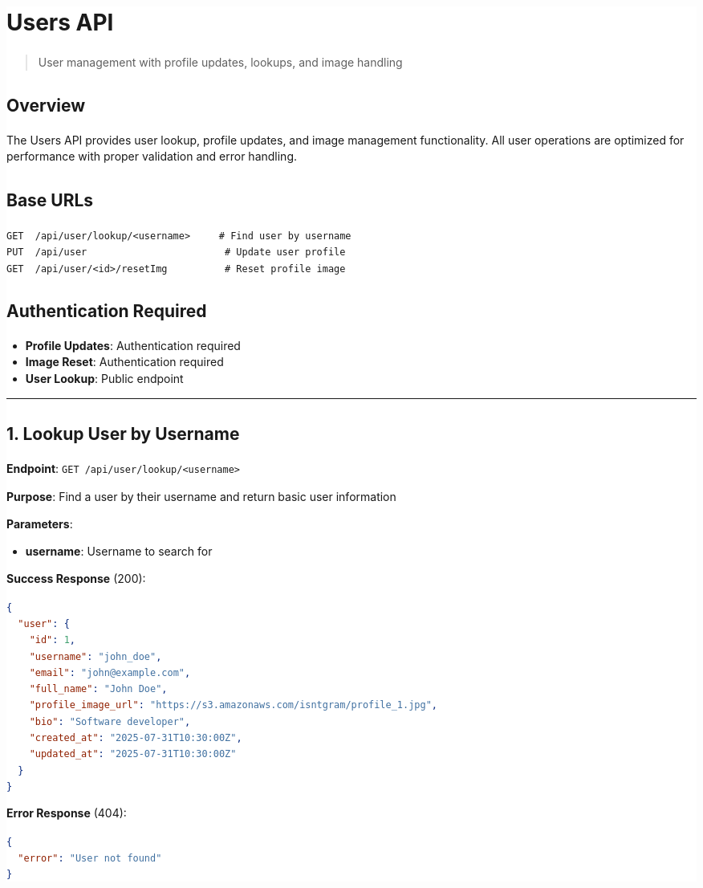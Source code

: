 # Users API

> User management with profile updates, lookups, and image handling

## Overview

The Users API provides user lookup, profile updates, and image management functionality. All user operations are optimized for performance with proper validation and error handling.

## Base URLs

```http
GET  /api/user/lookup/<username>     # Find user by username
PUT  /api/user                        # Update user profile
GET  /api/user/<id>/resetImg          # Reset profile image
```

## Authentication Required

- **Profile Updates**: Authentication required
- **Image Reset**: Authentication required
- **User Lookup**: Public endpoint

---

## 1. Lookup User by Username

**Endpoint**: `GET /api/user/lookup/<username>`

**Purpose**: Find a user by their username and return basic user information

**Parameters**:
- **username**: Username to search for

**Success Response** (200):
```json
{
  "user": {
    "id": 1,
    "username": "john_doe",
    "email": "john@example.com",
    "full_name": "John Doe",
    "profile_image_url": "https://s3.amazonaws.com/isntgram/profile_1.jpg",
    "bio": "Software developer",
    "created_at": "2025-07-31T10:30:00Z",
    "updated_at": "2025-07-31T10:30:00Z"
  }
}
```

**Error Response** (404):
```json
{
  "error": "User not found"
}
```
